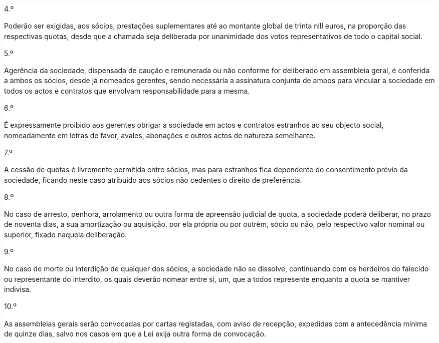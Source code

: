 
4.º


Poderão ser exigidas, aos sócios, prestações suplementares
até ao montante global de trinta nill euros, na proporção das
respectivas quotas, desde que a chamada seja deliberada por
unanimidade dos votos representativos de todo o capital social.


5.º


Agerência da sociedade, dispensada de caução e remunerada
ou não conforme for deliberado em assembleia geral, é conferida
a ambos os sócios, desde já nomeados gerentes, sendo necessária
a assinatura conjunta de ambos para vincular a sociedade em todos
os actos e contratos que envolvam responsabilidade para a mesma.


6.º


É expressamente proibido aos gerentes obrigar a
sociedade em actos e contratos estranhos ao seu objecto
social, nomeadamente em letras de favor, avales, abonações
e outros actos de natureza semelhante.


7.º


A cessão de quotas é livremente permitida entre sócios,
mas para estranhos fica dependente do consentimento prévio
da sociedade, ficando neste caso atribuído aos sócios não
cedentes o direito de preferência.



8.º


No caso de arresto, penhora, arrolamento ou outra forma
de apreensão judicial de quota, a sociedade poderá deliberar,
no prazo de noventa dias, a sua amortização ou aquisição,
por ela própria ou por outrém, sócio ou não, pelo respectivo
valor nominal ou superior, fixado naquela deliberação.


9.º


No caso de morte ou interdição de qualquer dos sócios, a
sociedade não se dissolve, continuando com os herdeiros do
falecido ou representante do interdito, os quais deverão
nomear entre si, um, que a todos represente enquanto a quota
se mantiver indivisa.


10.º


As assembleias gerais serão convocadas por cartas
registadas, com aviso de recepção, expedidas com a
antecedência mínima de quinze dias, salvo nos casos em que
a Lei exija outra forma de convocação.
